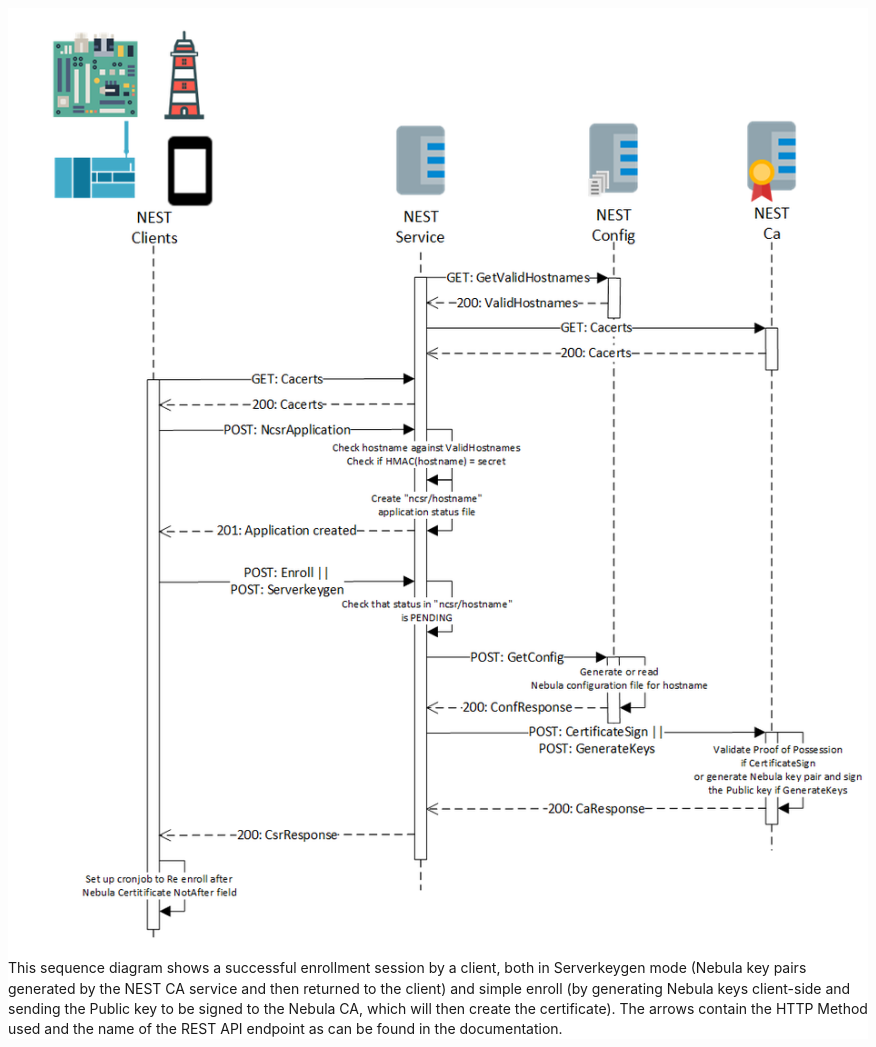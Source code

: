 ![](./docs/Enroll.png)

This sequence diagram shows a successful enrollment session by a client, both in Serverkeygen mode (Nebula key pairs generated by the NEST CA service and then returned to the client) and simple enroll (by generating Nebula keys client-side and sending the Public key to be signed to the Nebula CA, which will then create the certificate). The arrows contain the HTTP Method used and the name of the REST API endpoint as can be found in the documentation.
